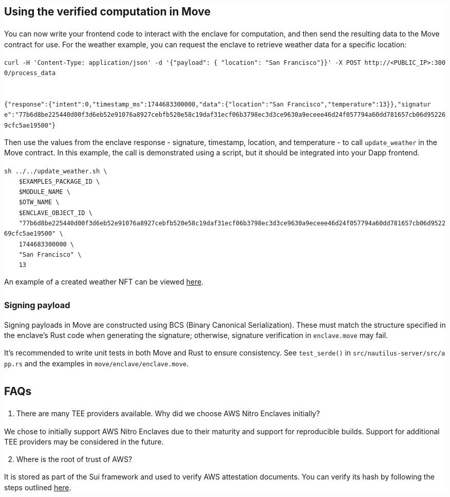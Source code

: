 ## Using the verified computation in Move

You can now write your frontend code to interact with the enclave for computation, and then send the resulting data to the Move contract for use. For the weather example, you can request the enclave to retrieve weather data for a specific location:

```shell
curl -H 'Content-Type: application/json' -d '{"payload": { "location": "San Francisco"}}' -X POST http://<PUBLIC_IP>:3000/process_data


{"response":{"intent":0,"timestamp_ms":1744683300000,"data":{"location":"San Francisco","temperature":13}},"signature":"77b6d8be225440d00f3d6eb52e91076a8927cebfb520e58c19daf31ecf06b3798ec3d3ce9630a9eceee46d24f057794a60dd781657cb06d952269cfc5ae19500"}
```

Then use the values from the enclave response - signature, timestamp, location, and temperature - to call `update_weather` in the Move contract. In this example, the call is demonstrated using a script, but it should be integrated into your Dapp frontend.

```shell
sh ../../update_weather.sh \
    $EXAMPLES_PACKAGE_ID \
    $MODULE_NAME \
    $OTW_NAME \
    $ENCLAVE_OBJECT_ID \
    "77b6d8be225440d00f3d6eb52e91076a8927cebfb520e58c19daf31ecf06b3798ec3d3ce9630a9eceee46d24f057794a60dd781657cb06d952269cfc5ae19500" \
    1744683300000 \
    "San Francisco" \
    13
```

An example of a created weather NFT can be viewed [here](https://testnet.suivision.xyz/object/0xa78e166630c0ed004b3115b474fed15d71f27fc80b68e37d451494c6e815931e).

### Signing payload

Signing payloads in Move are constructed using BCS (Binary Canonical Serialization). These must match the structure specified in the enclave’s Rust code when generating the signature; otherwise, signature verification in `enclave.move` may fail.

It’s recommended to write unit tests in both Move and Rust to ensure consistency. See `test_serde()` in `src/nautilus-server/src/app.rs` and the examples in `move/enclave/enclave.move`.

## FAQs

1. There are many TEE providers available. Why did we choose AWS Nitro Enclaves initially?

We chose to initially support AWS Nitro Enclaves due to their maturity and support for reproducible builds. Support for additional TEE providers may be considered in the future.

2. Where is the root of trust of AWS?

It is stored as part of the Sui framework and used to verify AWS attestation documents. You can verify its hash by following the steps outlined [here](https://docs.aws.amazon.com/enclaves/latest/user/verify-root.html#validation-process).
